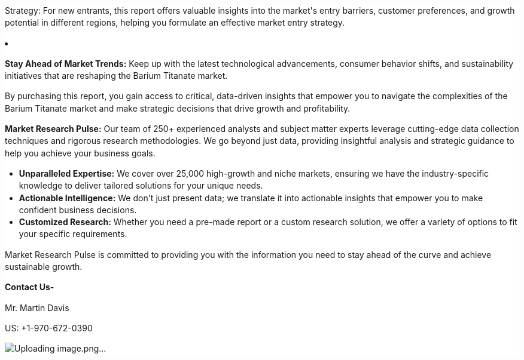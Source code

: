 Strategy:</strong> For new entrants, this report offers valuable insights into the market's entry barriers, customer preferences, and growth potential in different regions, helping you formulate an effective market entry strategy.</p></li><li><p><strong>Stay Ahead of Market Trends:</strong> Keep up with the latest technological advancements, consumer behavior shifts, and sustainability initiatives that are reshaping the Barium Titanate market.</p></li></ol><p>By purchasing this report, you gain access to critical, data-driven insights that empower you to navigate the complexities of the Barium Titanate market and make strategic decisions that drive growth and profitability.</p><p><strong>Market Research Pulse:</strong>&nbsp;Our team of 250+ experienced analysts and subject matter experts leverage cutting-edge data collection techniques and rigorous research methodologies. We go beyond just data, providing insightful analysis and strategic guidance to help you achieve your business goals.</p><ul><li><strong>Unparalleled Expertise:</strong>&nbsp;We cover over 25,000 high-growth and niche markets, ensuring we have the industry-specific knowledge to deliver tailored solutions for your unique needs.</li><li><strong>Actionable Intelligence:</strong>&nbsp;We don't just present data; we translate it into actionable insights that empower you to make confident business decisions.</li><li><strong>Customized Research:</strong>&nbsp;Whether you need a pre-made report or a custom research solution, we offer a variety of options to fit your specific requirements.</li></ul><p>Market Research Pulse is committed to providing you with the information you need to stay ahead of the curve and achieve sustainable growth.</p><p><strong>Contact Us-</strong></p><p>Mr. Martin Davis</p><p>US: +1-970-672-0390</p>
![Uploading image.png…]()
